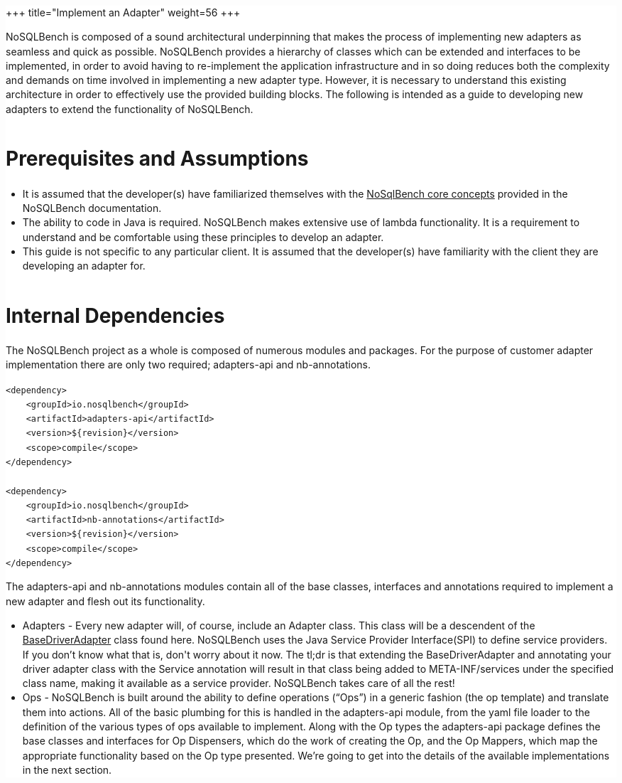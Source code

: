 +++
title="Implement an Adapter"
weight=56
+++

NoSQLBench is composed of a sound architectural underpinning that makes the process of implementing new adapters as seamless and quick as possible. NoSQLBench provides a hierarchy of classes which can be extended and interfaces to be implemented, in order to avoid having to re-implement the application infrastructure and in so doing reduces both the complexity and demands on time involved in implementing a new adapter type. However, it is necessary to understand this existing architecture in order to effectively use the provided building blocks. The following is intended as a guide to developing new adapters to extend the functionality of NoSQLBench.

# Prerequisites and Assumptions
* It is assumed that the developer(s) have familiarized themselves with the  [NoSqlBench core concepts](https://docs.nosqlbench.io/introduction/core-concepts/) provided in the NoSQLBench documentation.
* The ability to code in Java is required. NoSQLBench makes extensive use of lambda functionality. It is a requirement to understand and be comfortable using these principles to develop an adapter.
* This guide is not specific to any particular client. It is assumed that the developer(s) have familiarity with the client they are developing an adapter for.

# Internal Dependencies
The NoSQLBench project as a whole is composed of numerous modules and packages. For the purpose of customer adapter implementation there are only two required; adapters-api and nb-annotations.

	<dependency>
		<groupId>io.nosqlbench</groupId>
     	<artifactId>adapters-api</artifactId>
     	<version>${revision}</version>
     	<scope>compile</scope>
	</dependency>
		
	<dependency>
        <groupId>io.nosqlbench</groupId>
        <artifactId>nb-annotations</artifactId>
        <version>${revision}</version>
        <scope>compile</scope>
	</dependency>
	
The adapters-api and nb-annotations  modules contain all of the base classes, interfaces and annotations required to implement a new adapter and flesh out its functionality.

* Adapters - Every new adapter will, of course, include an Adapter class. This class will be a descendent of the [BaseDriverAdapter](https://github.com/nosqlbench/nosqlbench/blob/208296f68f97e06a194e2155229c0a0f3c69059b/adapters-api/src/main/java/io/nosqlbench/engine/api/activityimpl/uniform/BaseDriverAdapter.java#L34) class found here. NoSQLBench uses the Java Service Provider Interface(SPI) to define service providers. If you don’t know what that is, don't worry about it now. The tl;dr is that extending the BaseDriverAdapter and annotating your driver adapter class with the Service annotation will result in that class being added to META-INF/services under the specified class name, making it available as a service provider. NoSQLBench takes care of all the rest!
* Ops - NoSQLBench is built around the ability to define operations (“Ops”) in a generic fashion (the op template) and translate them into actions. All of the basic plumbing for this is handled in the adapters-api module, from the yaml file loader to the definition of the various types of ops available to implement. Along with the Op types the adapters-api package defines the base classes and interfaces for Op Dispensers, which do the work of creating the Op, and the Op Mappers, which map the appropriate functionality based on the Op type presented. We’re going to get into the details of the available implementations in the next section.
